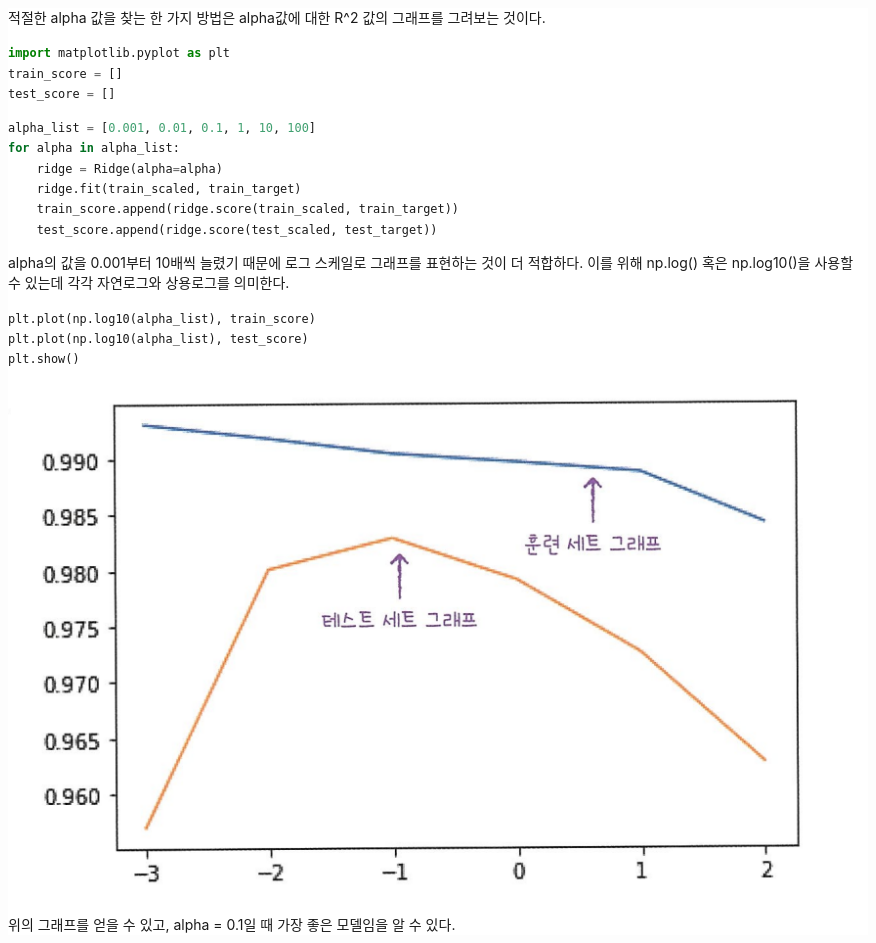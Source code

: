 적절한 alpha 값을 찾는 한 가지 방법은 alpha값에 대한 R^2 값의 그래프를 그려보는 것이다.
```python
import matplotlib.pyplot as plt
train_score = []
test_score = []
```

```python
alpha_list = [0.001, 0.01, 0.1, 1, 10, 100]
for alpha in alpha_list:
    ridge = Ridge(alpha=alpha)
    ridge.fit(train_scaled, train_target)
    train_score.append(ridge.score(train_scaled, train_target))
    test_score.append(ridge.score(test_scaled, test_target))
```

alpha의 값을 0.001부터 10배씩 늘렸기 때문에 로그 스케일로 그래프를 표현하는 것이 더 적합하다. 이를 위해 np.log() 혹은 np.log10()을 사용할 수 있는데 각각 자연로그와 상용로그를 의미한다. 

```python
plt.plot(np.log10(alpha_list), train_score)
plt.plot(np.log10(alpha_list), test_score)
plt.show()
```

!['img6'](assets/img/ML_week3/img6.png)

위의 그래프를 얻을 수 있고, alpha = 0.1일 때 가장 좋은 모델임을 알 수 있다. 
